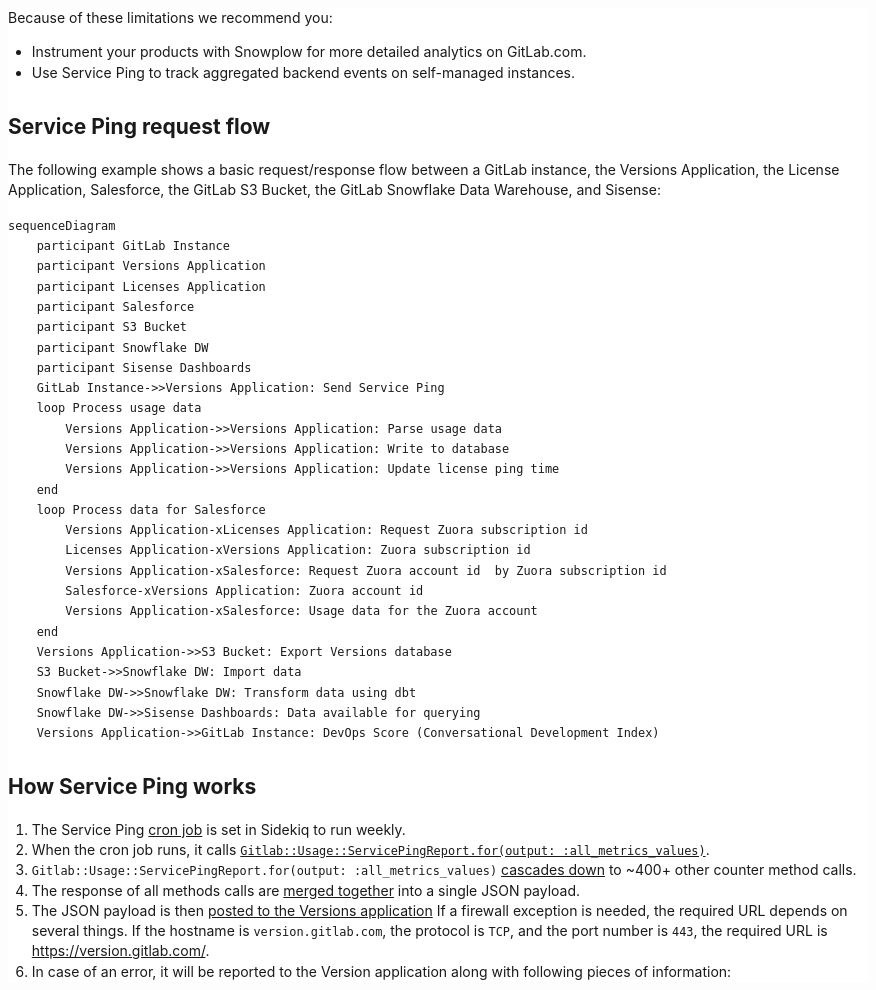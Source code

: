 Because of these limitations we recommend you:

- Instrument your products with Snowplow for more detailed analytics on GitLab.com.
- Use Service Ping to track aggregated backend events on self-managed instances.

## Service Ping request flow

The following example shows a basic request/response flow between a GitLab instance, the Versions Application, the License Application, Salesforce, the GitLab S3 Bucket, the GitLab Snowflake Data Warehouse, and Sisense:

```mermaid
sequenceDiagram
    participant GitLab Instance
    participant Versions Application
    participant Licenses Application
    participant Salesforce
    participant S3 Bucket
    participant Snowflake DW
    participant Sisense Dashboards
    GitLab Instance->>Versions Application: Send Service Ping
    loop Process usage data
        Versions Application->>Versions Application: Parse usage data
        Versions Application->>Versions Application: Write to database
        Versions Application->>Versions Application: Update license ping time
    end
    loop Process data for Salesforce
        Versions Application-xLicenses Application: Request Zuora subscription id
        Licenses Application-xVersions Application: Zuora subscription id
        Versions Application-xSalesforce: Request Zuora account id  by Zuora subscription id
        Salesforce-xVersions Application: Zuora account id
        Versions Application-xSalesforce: Usage data for the Zuora account
    end
    Versions Application->>S3 Bucket: Export Versions database
    S3 Bucket->>Snowflake DW: Import data
    Snowflake DW->>Snowflake DW: Transform data using dbt
    Snowflake DW->>Sisense Dashboards: Data available for querying
    Versions Application->>GitLab Instance: DevOps Score (Conversational Development Index)
```

## How Service Ping works

1. The Service Ping [cron job](https://gitlab.com/gitlab-org/gitlab/-/blob/master/app/workers/gitlab_service_ping_worker.rb#L24) is set in Sidekiq to run weekly.
1. When the cron job runs, it calls [`Gitlab::Usage::ServicePingReport.for(output: :all_metrics_values)`](https://gitlab.com/gitlab-org/gitlab/-/blob/master/app/services/service_ping/submit_service.rb).
1. `Gitlab::Usage::ServicePingReport.for(output: :all_metrics_values)` [cascades down](https://gitlab.com/gitlab-org/gitlab/-/blob/master/lib/gitlab/usage_data.rb) to ~400+ other counter method calls.
1. The response of all methods calls are [merged together](https://gitlab.com/gitlab-org/gitlab/-/blob/master/lib/gitlab/usage_data.rb#L68) into a single JSON payload.
1. The JSON payload is then [posted to the Versions application](https://gitlab.com/gitlab-org/gitlab/-/blob/master/app/services/service_ping/submit_service.rb#L20)
   If a firewall exception is needed, the required URL depends on several things. If
   the hostname is `version.gitlab.com`, the protocol is `TCP`, and the port number is `443`,
   the required URL is <https://version.gitlab.com/>.
1. In case of an error, it will be reported to the Version application along with following pieces of information:
